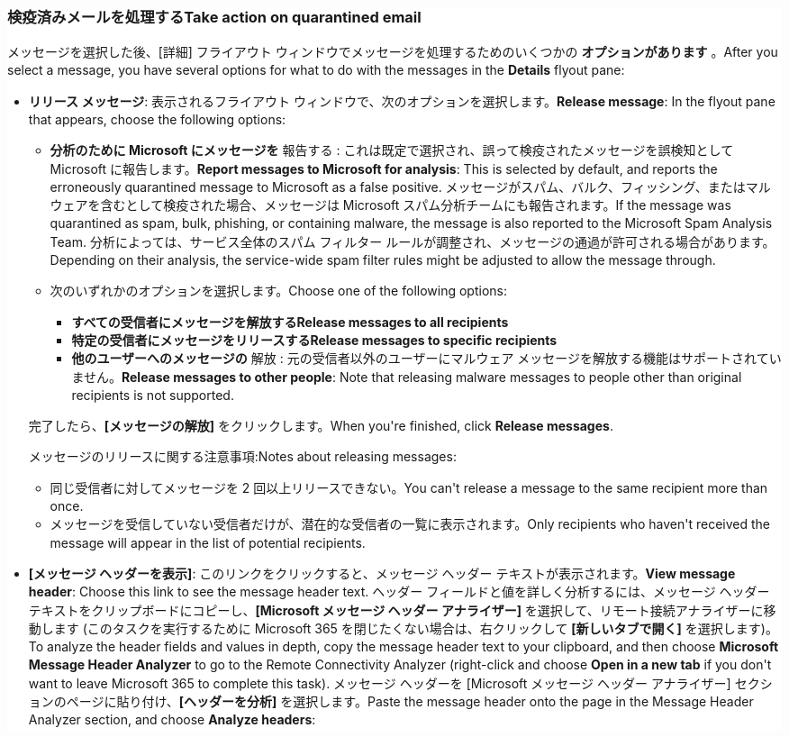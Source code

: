 ### <a name="take-action-on-quarantined-email"></a><span data-ttu-id="ae5e1-210">検疫済みメールを処理する</span><span class="sxs-lookup"><span data-stu-id="ae5e1-210">Take action on quarantined email</span></span>

<span data-ttu-id="ae5e1-211">メッセージを選択した後、[詳細] フライアウト ウィンドウでメッセージを処理するためのいくつかの **オプションがあります** 。</span><span class="sxs-lookup"><span data-stu-id="ae5e1-211">After you select a message, you have several options for what to do with the messages in the **Details** flyout pane:</span></span>

- <span data-ttu-id="ae5e1-212">**リリース メッセージ**: 表示されるフライアウト ウィンドウで、次のオプションを選択します。</span><span class="sxs-lookup"><span data-stu-id="ae5e1-212">**Release message**: In the flyout pane that appears, choose the following options:</span></span>

  - <span data-ttu-id="ae5e1-213">**分析のために Microsoft にメッセージを** 報告する : これは既定で選択され、誤って検疫されたメッセージを誤検知として Microsoft に報告します。</span><span class="sxs-lookup"><span data-stu-id="ae5e1-213">**Report messages to Microsoft for analysis**: This is selected by default, and reports the erroneously quarantined message to Microsoft as a false positive.</span></span> <span data-ttu-id="ae5e1-214">メッセージがスパム、バルク、フィッシング、またはマルウェアを含むとして検疫された場合、メッセージは Microsoft スパム分析チームにも報告されます。</span><span class="sxs-lookup"><span data-stu-id="ae5e1-214">If the message was quarantined as spam, bulk, phishing, or containing malware, the message is also reported to the Microsoft Spam Analysis Team.</span></span> <span data-ttu-id="ae5e1-215">分析によっては、サービス全体のスパム フィルター ルールが調整され、メッセージの通過が許可される場合があります。</span><span class="sxs-lookup"><span data-stu-id="ae5e1-215">Depending on their analysis, the service-wide spam filter rules might be adjusted to allow the message through.</span></span>

  - <span data-ttu-id="ae5e1-216">次のいずれかのオプションを選択します。</span><span class="sxs-lookup"><span data-stu-id="ae5e1-216">Choose one of the following options:</span></span>
    - <span data-ttu-id="ae5e1-217">**すべての受信者にメッセージを解放する**</span><span class="sxs-lookup"><span data-stu-id="ae5e1-217">**Release messages to all recipients**</span></span>
    - <span data-ttu-id="ae5e1-218">**特定の受信者にメッセージをリリースする**</span><span class="sxs-lookup"><span data-stu-id="ae5e1-218">**Release messages to specific recipients**</span></span>
    - <span data-ttu-id="ae5e1-219">**他のユーザーへのメッセージの** 解放 : 元の受信者以外のユーザーにマルウェア メッセージを解放する機能はサポートされていません。</span><span class="sxs-lookup"><span data-stu-id="ae5e1-219">**Release messages to other people**: Note that releasing malware messages to people other than original recipients is not supported.</span></span>

  <span data-ttu-id="ae5e1-220">完了したら、**[メッセージの解放]** をクリックします。</span><span class="sxs-lookup"><span data-stu-id="ae5e1-220">When you're finished, click **Release messages**.</span></span>

  <span data-ttu-id="ae5e1-221">メッセージのリリースに関する注意事項:</span><span class="sxs-lookup"><span data-stu-id="ae5e1-221">Notes about releasing messages:</span></span>

  - <span data-ttu-id="ae5e1-222">同じ受信者に対してメッセージを 2 回以上リリースできない。</span><span class="sxs-lookup"><span data-stu-id="ae5e1-222">You can't release a message to the same recipient more than once.</span></span>
  - <span data-ttu-id="ae5e1-223">メッセージを受信していない受信者だけが、潜在的な受信者の一覧に表示されます。</span><span class="sxs-lookup"><span data-stu-id="ae5e1-223">Only recipients who haven't received the message will appear in the list of potential recipients.</span></span>

- <span data-ttu-id="ae5e1-224">**[メッセージ ヘッダーを表示]**: このリンクをクリックすると、メッセージ ヘッダー テキストが表示されます。</span><span class="sxs-lookup"><span data-stu-id="ae5e1-224">**View message header**: Choose this link to see the message header text.</span></span> <span data-ttu-id="ae5e1-225">ヘッダー フィールドと値を詳しく分析するには、メッセージ ヘッダー テキストをクリップボードにコピーし、**[Microsoft メッセージ ヘッダー アナライザー]** を選択して、リモート接続アナライザーに移動します (このタスクを実行するために Microsoft 365 を閉じたくない場合は、右クリックして **[新しいタブで開く]** を選択します)。</span><span class="sxs-lookup"><span data-stu-id="ae5e1-225">To analyze the header fields and values in depth, copy the message header text to your clipboard, and then choose **Microsoft Message Header Analyzer** to go to the Remote Connectivity Analyzer (right-click and choose **Open in a new tab** if you don't want to leave Microsoft 365 to complete this task).</span></span> <span data-ttu-id="ae5e1-226">メッセージ ヘッダーを [Microsoft メッセージ ヘッダー アナライザー] セクションのページに貼り付け、**[ヘッダーを分析]** を選択します。</span><span class="sxs-lookup"><span data-stu-id="ae5e1-226">Paste the message header onto the page in the Message Header Analyzer section, and choose **Analyze headers**:</span></span>
